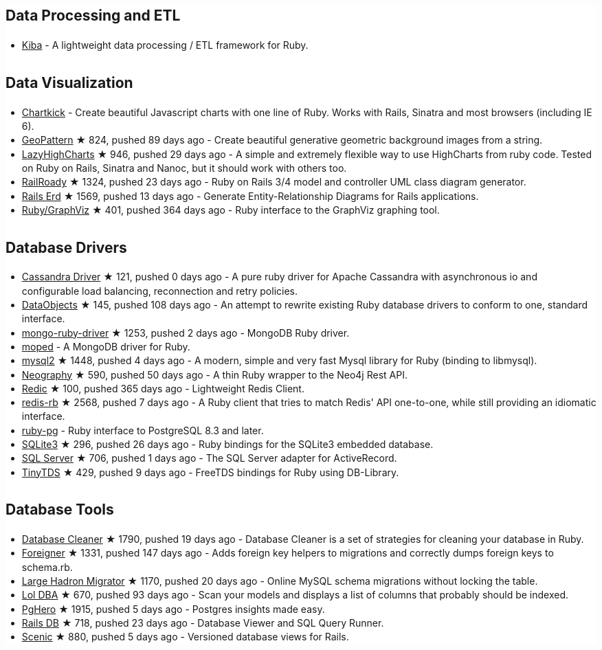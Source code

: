 Data Processing and ETL
-----------------------

-   [Kiba](http://www.kiba-etl.org) - A lightweight data processing / ETL framework for Ruby.

Data Visualization
------------------

-   [Chartkick](http://ankane.github.io/chartkick/) - Create beautiful Javascript charts with one line of Ruby. Works with Rails, Sinatra and most browsers (including IE 6).
-   [GeoPattern](https://github.com/jasonlong/geo_pattern) <span> ★ 824, pushed 89 days ago </span> - Create beautiful generative geometric background images from a string.
-   [LazyHighCharts](https://github.com/michelson/lazy_high_charts) <span> ★ 946, pushed 29 days ago </span> - A simple and extremely flexible way to use HighCharts from ruby code. Tested on Ruby on Rails, Sinatra and Nanoc, but it should work with others too.
-   [RailRoady](https://github.com/preston/railroady) <span> ★ 1324, pushed 23 days ago </span> - Ruby on Rails 3/4 model and controller UML class diagram generator.
-   [Rails Erd](https://github.com/voormedia/rails-erd) <span> ★ 1569, pushed 13 days ago </span> - Generate Entity-Relationship Diagrams for Rails applications.
-   [Ruby/GraphViz](https://github.com/glejeune/Ruby-Graphviz) <span> ★ 401, pushed 364 days ago </span> - Ruby interface to the GraphViz graphing tool.

Database Drivers
----------------

-   [Cassandra Driver](https://github.com/datastax/ruby-driver) <span> ★ 121, pushed 0 days ago </span> - A pure ruby driver for Apache Cassandra with asynchronous io and configurable load balancing, reconnection and retry policies.
-   [DataObjects](https://github.com/datamapper/do) <span> ★ 145, pushed 108 days ago </span> - An attempt to rewrite existing Ruby database drivers to conform to one, standard interface.
-   [mongo-ruby-driver](https://github.com/mongodb/mongo-ruby-driver) <span> ★ 1253, pushed 2 days ago </span> - MongoDB Ruby driver.
-   [moped](http://mongoid.org/en/moped/index.html) - A MongoDB driver for Ruby.
-   [mysql2](https://github.com/brianmario/mysql2) <span> ★ 1448, pushed 4 days ago </span> - A modern, simple and very fast Mysql library for Ruby (binding to libmysql).
-   [Neography](https://github.com/maxdemarzi/neography) <span> ★ 590, pushed 50 days ago </span> - A thin Ruby wrapper to the Neo4j Rest API.
-   [Redic](https://github.com/amakawa/redic) <span> ★ 100, pushed 365 days ago </span> - Lightweight Redis Client.
-   [redis-rb](https://github.com/redis/redis-rb) <span> ★ 2568, pushed 7 days ago </span> - A Ruby client that tries to match Redis' API one-to-one, while still providing an idiomatic interface.
-   [ruby-pg](https://bitbucket.org/ged/ruby-pg) - Ruby interface to PostgreSQL 8.3 and later.
-   [SQLite3](https://github.com/sparklemotion/sqlite3-ruby) <span> ★ 296, pushed 26 days ago </span> - Ruby bindings for the SQLite3 embedded database.
-   [SQL Server](https://github.com/rails-sqlserver/activerecord-sqlserver-adapter) <span> ★ 706, pushed 1 days ago </span> - The SQL Server adapter for ActiveRecord.
-   [TinyTDS](https://github.com/rails-sqlserver/tiny_tds) <span> ★ 429, pushed 9 days ago </span> - FreeTDS bindings for Ruby using DB-Library.

Database Tools
--------------

-   [Database Cleaner](https://github.com/DatabaseCleaner/database_cleaner) <span> ★ 1790, pushed 19 days ago </span> - Database Cleaner is a set of strategies for cleaning your database in Ruby.
-   [Foreigner](https://github.com/matthuhiggins/foreigner) <span> ★ 1331, pushed 147 days ago </span> - Adds foreign key helpers to migrations and correctly dumps foreign keys to schema.rb.
-   [Large Hadron Migrator](https://github.com/soundcloud/lhm) <span> ★ 1170, pushed 20 days ago </span> - Online MySQL schema migrations without locking the table.
-   [Lol DBA](https://github.com/plentz/lol_dba) <span> ★ 670, pushed 93 days ago </span> - Scan your models and displays a list of columns that probably should be indexed.
-   [PgHero](https://github.com/ankane/pghero) <span> ★ 1915, pushed 5 days ago </span> - Postgres insights made easy.
-   [Rails DB](https://github.com/igorkasyanchuk/rails_db) <span> ★ 718, pushed 23 days ago </span> - Database Viewer and SQL Query Runner.
-   [Scenic](https://github.com/thoughtbot/scenic) <span> ★ 880, pushed 5 days ago </span> - Versioned database views for Rails.